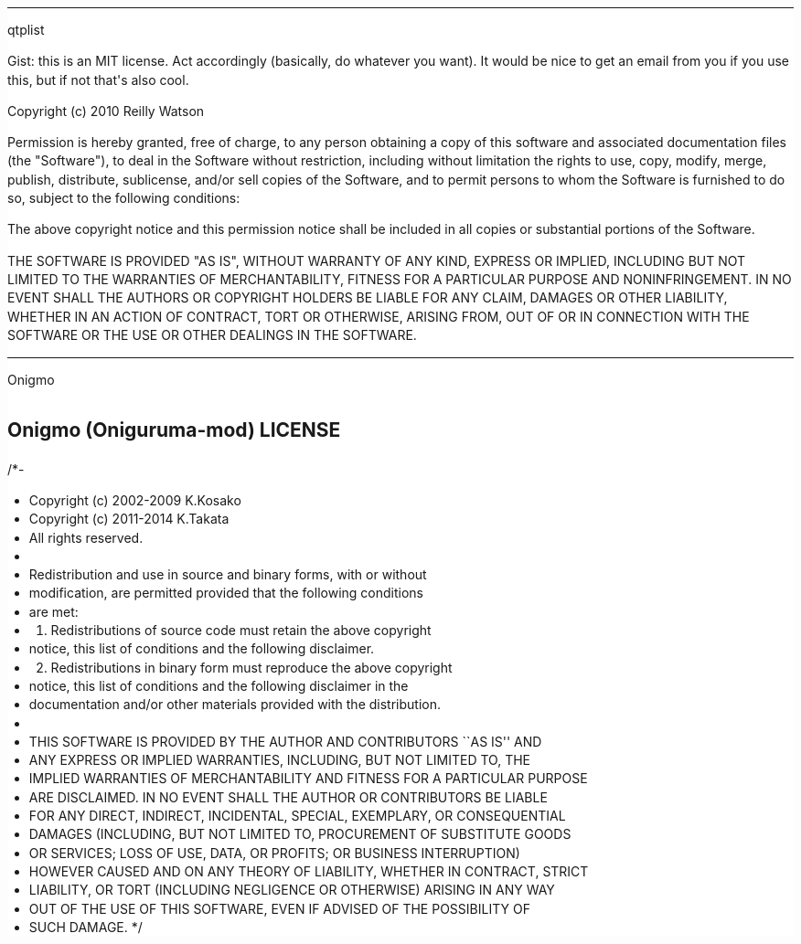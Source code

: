 -------------------------------------------------------------------------

qtplist

Gist: this is an MIT license.  Act accordingly (basically, do whatever you want).
It would be nice to get an email from you if you use this, but if not that's also cool.

Copyright (c) 2010 Reilly Watson

Permission is hereby granted, free of charge, to any person obtaining a copy
of this software and associated documentation files (the "Software"), to deal
in the Software without restriction, including without limitation the rights
to use, copy, modify, merge, publish, distribute, sublicense, and/or sell
copies of the Software, and to permit persons to whom the Software is
furnished to do so, subject to the following conditions:

The above copyright notice and this permission notice shall be included in
all copies or substantial portions of the Software.

THE SOFTWARE IS PROVIDED "AS IS", WITHOUT WARRANTY OF ANY KIND, EXPRESS OR
IMPLIED, INCLUDING BUT NOT LIMITED TO THE WARRANTIES OF MERCHANTABILITY,
FITNESS FOR A PARTICULAR PURPOSE AND NONINFRINGEMENT. IN NO EVENT SHALL THE
AUTHORS OR COPYRIGHT HOLDERS BE LIABLE FOR ANY CLAIM, DAMAGES OR OTHER
LIABILITY, WHETHER IN AN ACTION OF CONTRACT, TORT OR OTHERWISE, ARISING FROM,
OUT OF OR IN CONNECTION WITH THE SOFTWARE OR THE USE OR OTHER DEALINGS IN
THE SOFTWARE.

-------------------------------------------------------------------------

Onigmo

Onigmo (Oniguruma-mod) LICENSE
------------------------------

/*-
 * Copyright (c) 2002-2009  K.Kosako  <sndgk393 AT ybb DOT ne DOT jp>
 * Copyright (c) 2011-2014  K.Takata  <kentkt AT csc DOT jp>
 * All rights reserved.
 *
 * Redistribution and use in source and binary forms, with or without
 * modification, are permitted provided that the following conditions
 * are met:
 * 1. Redistributions of source code must retain the above copyright
 *    notice, this list of conditions and the following disclaimer.
 * 2. Redistributions in binary form must reproduce the above copyright
 *    notice, this list of conditions and the following disclaimer in the
 *    documentation and/or other materials provided with the distribution.
 *
 * THIS SOFTWARE IS PROVIDED BY THE AUTHOR AND CONTRIBUTORS ``AS IS'' AND
 * ANY EXPRESS OR IMPLIED WARRANTIES, INCLUDING, BUT NOT LIMITED TO, THE
 * IMPLIED WARRANTIES OF MERCHANTABILITY AND FITNESS FOR A PARTICULAR PURPOSE
 * ARE DISCLAIMED.  IN NO EVENT SHALL THE AUTHOR OR CONTRIBUTORS BE LIABLE
 * FOR ANY DIRECT, INDIRECT, INCIDENTAL, SPECIAL, EXEMPLARY, OR CONSEQUENTIAL
 * DAMAGES (INCLUDING, BUT NOT LIMITED TO, PROCUREMENT OF SUBSTITUTE GOODS
 * OR SERVICES; LOSS OF USE, DATA, OR PROFITS; OR BUSINESS INTERRUPTION)
 * HOWEVER CAUSED AND ON ANY THEORY OF LIABILITY, WHETHER IN CONTRACT, STRICT
 * LIABILITY, OR TORT (INCLUDING NEGLIGENCE OR OTHERWISE) ARISING IN ANY WAY
 * OUT OF THE USE OF THIS SOFTWARE, EVEN IF ADVISED OF THE POSSIBILITY OF
 * SUCH DAMAGE.
 */

